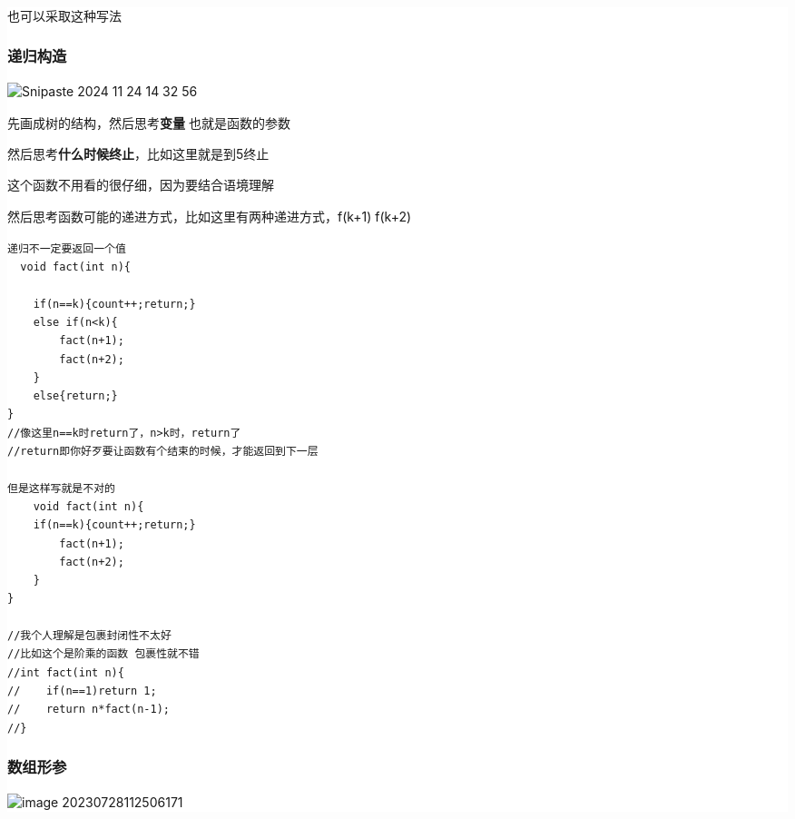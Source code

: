 也可以采取这种写法

### 递归构造

![Snipaste 2024 11 24 14 32 56](https://s1.imagehub.cc/images/2024/11/24/a8e9d40566ae2e6aae18b5c722f021c7.png)

先画成树的结构，然后思考**变量** 也就是函数的参数

然后思考**什么时候终止**，比如这里就是到5终止

这个函数不用看的很仔细，因为要结合语境理解

然后思考函数可能的递进方式，比如这里有两种递进方式，f(k+1)  f(k+2)

```
递归不一定要返回一个值
  void fact(int n){
    
    if(n==k){count++;return;}
    else if(n<k){
        fact(n+1);
        fact(n+2);
    }
    else{return;}
}
//像这里n==k时return了，n>k时，return了
//return即你好歹要让函数有个结束的时候，才能返回到下一层

但是这样写就是不对的
    void fact(int n){   
    if(n==k){count++;return;}
        fact(n+1);
        fact(n+2);
    }
}

//我个人理解是包裹封闭性不太好
//比如这个是阶乘的函数 包裹性就不错
//int fact(int n){
//    if(n==1)return 1;
//    return n*fact(n-1);
//}

```





### 数组形参

![image 20230728112506171](https://s1.imagehub.cc/images/2024/11/24/f2de63c0c0bdaeec7727878b526e40c2.png)





